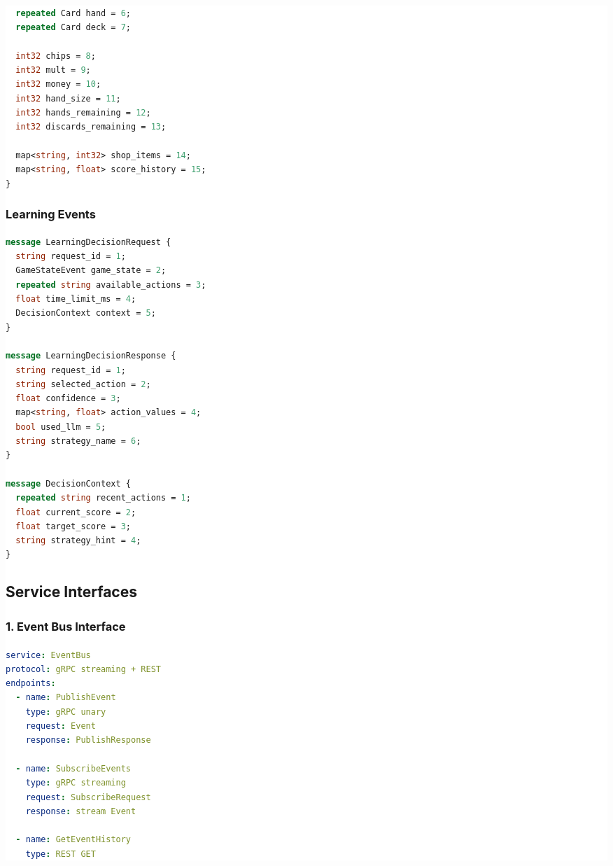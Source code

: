 ```protobuf
  repeated Card hand = 6;
  repeated Card deck = 7;

  int32 chips = 8;
  int32 mult = 9;
  int32 money = 10;
  int32 hand_size = 11;
  int32 hands_remaining = 12;
  int32 discards_remaining = 13;

  map<string, int32> shop_items = 14;
  map<string, float> score_history = 15;
}
```

### Learning Events

```protobuf
message LearningDecisionRequest {
  string request_id = 1;
  GameStateEvent game_state = 2;
  repeated string available_actions = 3;
  float time_limit_ms = 4;
  DecisionContext context = 5;
}

message LearningDecisionResponse {
  string request_id = 1;
  string selected_action = 2;
  float confidence = 3;
  map<string, float> action_values = 4;
  bool used_llm = 5;
  string strategy_name = 6;
}

message DecisionContext {
  repeated string recent_actions = 1;
  float current_score = 2;
  float target_score = 3;
  string strategy_hint = 4;
}
```

## Service Interfaces

### 1. Event Bus Interface

```yaml
service: EventBus
protocol: gRPC streaming + REST
endpoints:
  - name: PublishEvent
    type: gRPC unary
    request: Event
    response: PublishResponse

  - name: SubscribeEvents
    type: gRPC streaming
    request: SubscribeRequest
    response: stream Event

  - name: GetEventHistory
    type: REST GET
```